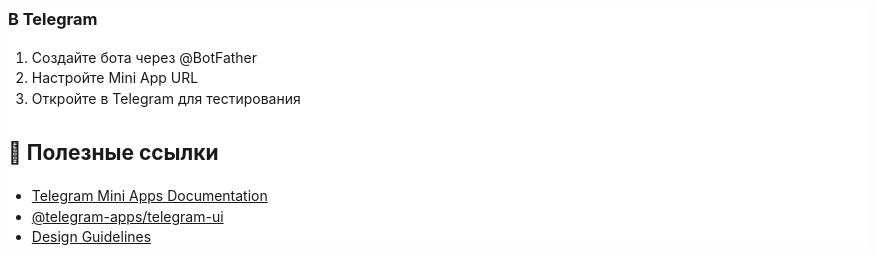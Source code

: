 ### В Telegram
1. Создайте бота через @BotFather
2. Настройте Mini App URL
3. Откройте в Telegram для тестирования

## 🔗 Полезные ссылки

- [Telegram Mini Apps Documentation](https://core.telegram.org/bots/webapps)
- [@telegram-apps/telegram-ui](https://github.com/Telegram-Mini-Apps/telegram-ui)
- [Design Guidelines](https://core.telegram.org/bots/webapps#design-guidelines)

